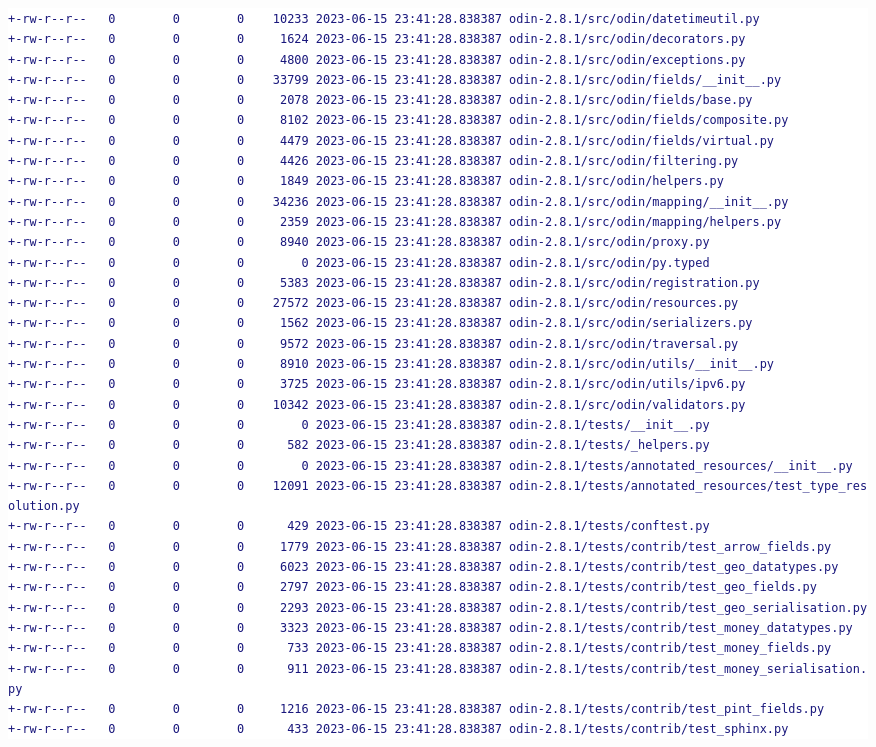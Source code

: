 ```diff
+-rw-r--r--   0        0        0    10233 2023-06-15 23:41:28.838387 odin-2.8.1/src/odin/datetimeutil.py
+-rw-r--r--   0        0        0     1624 2023-06-15 23:41:28.838387 odin-2.8.1/src/odin/decorators.py
+-rw-r--r--   0        0        0     4800 2023-06-15 23:41:28.838387 odin-2.8.1/src/odin/exceptions.py
+-rw-r--r--   0        0        0    33799 2023-06-15 23:41:28.838387 odin-2.8.1/src/odin/fields/__init__.py
+-rw-r--r--   0        0        0     2078 2023-06-15 23:41:28.838387 odin-2.8.1/src/odin/fields/base.py
+-rw-r--r--   0        0        0     8102 2023-06-15 23:41:28.838387 odin-2.8.1/src/odin/fields/composite.py
+-rw-r--r--   0        0        0     4479 2023-06-15 23:41:28.838387 odin-2.8.1/src/odin/fields/virtual.py
+-rw-r--r--   0        0        0     4426 2023-06-15 23:41:28.838387 odin-2.8.1/src/odin/filtering.py
+-rw-r--r--   0        0        0     1849 2023-06-15 23:41:28.838387 odin-2.8.1/src/odin/helpers.py
+-rw-r--r--   0        0        0    34236 2023-06-15 23:41:28.838387 odin-2.8.1/src/odin/mapping/__init__.py
+-rw-r--r--   0        0        0     2359 2023-06-15 23:41:28.838387 odin-2.8.1/src/odin/mapping/helpers.py
+-rw-r--r--   0        0        0     8940 2023-06-15 23:41:28.838387 odin-2.8.1/src/odin/proxy.py
+-rw-r--r--   0        0        0        0 2023-06-15 23:41:28.838387 odin-2.8.1/src/odin/py.typed
+-rw-r--r--   0        0        0     5383 2023-06-15 23:41:28.838387 odin-2.8.1/src/odin/registration.py
+-rw-r--r--   0        0        0    27572 2023-06-15 23:41:28.838387 odin-2.8.1/src/odin/resources.py
+-rw-r--r--   0        0        0     1562 2023-06-15 23:41:28.838387 odin-2.8.1/src/odin/serializers.py
+-rw-r--r--   0        0        0     9572 2023-06-15 23:41:28.838387 odin-2.8.1/src/odin/traversal.py
+-rw-r--r--   0        0        0     8910 2023-06-15 23:41:28.838387 odin-2.8.1/src/odin/utils/__init__.py
+-rw-r--r--   0        0        0     3725 2023-06-15 23:41:28.838387 odin-2.8.1/src/odin/utils/ipv6.py
+-rw-r--r--   0        0        0    10342 2023-06-15 23:41:28.838387 odin-2.8.1/src/odin/validators.py
+-rw-r--r--   0        0        0        0 2023-06-15 23:41:28.838387 odin-2.8.1/tests/__init__.py
+-rw-r--r--   0        0        0      582 2023-06-15 23:41:28.838387 odin-2.8.1/tests/_helpers.py
+-rw-r--r--   0        0        0        0 2023-06-15 23:41:28.838387 odin-2.8.1/tests/annotated_resources/__init__.py
+-rw-r--r--   0        0        0    12091 2023-06-15 23:41:28.838387 odin-2.8.1/tests/annotated_resources/test_type_resolution.py
+-rw-r--r--   0        0        0      429 2023-06-15 23:41:28.838387 odin-2.8.1/tests/conftest.py
+-rw-r--r--   0        0        0     1779 2023-06-15 23:41:28.838387 odin-2.8.1/tests/contrib/test_arrow_fields.py
+-rw-r--r--   0        0        0     6023 2023-06-15 23:41:28.838387 odin-2.8.1/tests/contrib/test_geo_datatypes.py
+-rw-r--r--   0        0        0     2797 2023-06-15 23:41:28.838387 odin-2.8.1/tests/contrib/test_geo_fields.py
+-rw-r--r--   0        0        0     2293 2023-06-15 23:41:28.838387 odin-2.8.1/tests/contrib/test_geo_serialisation.py
+-rw-r--r--   0        0        0     3323 2023-06-15 23:41:28.838387 odin-2.8.1/tests/contrib/test_money_datatypes.py
+-rw-r--r--   0        0        0      733 2023-06-15 23:41:28.838387 odin-2.8.1/tests/contrib/test_money_fields.py
+-rw-r--r--   0        0        0      911 2023-06-15 23:41:28.838387 odin-2.8.1/tests/contrib/test_money_serialisation.py
+-rw-r--r--   0        0        0     1216 2023-06-15 23:41:28.838387 odin-2.8.1/tests/contrib/test_pint_fields.py
+-rw-r--r--   0        0        0      433 2023-06-15 23:41:28.838387 odin-2.8.1/tests/contrib/test_sphinx.py
```